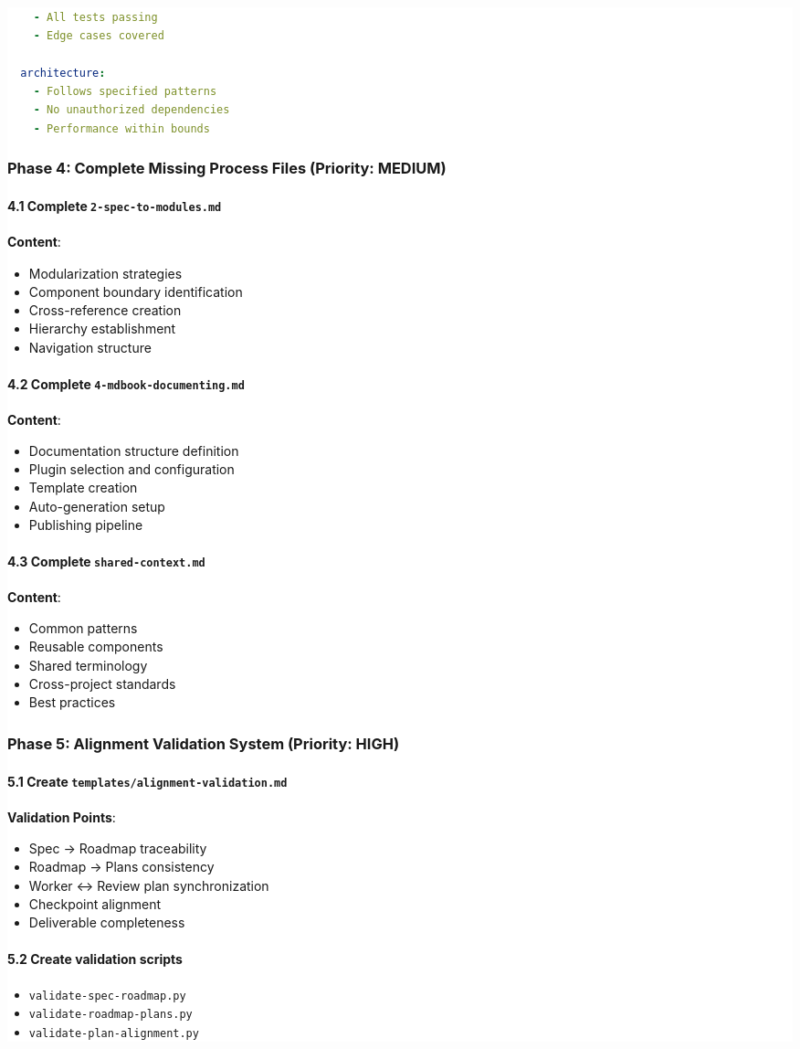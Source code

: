 ```yaml
    - All tests passing
    - Edge cases covered
    
  architecture:
    - Follows specified patterns
    - No unauthorized dependencies
    - Performance within bounds
```

### Phase 4: Complete Missing Process Files (Priority: MEDIUM)

#### 4.1 Complete `2-spec-to-modules.md`
**Content**:
- Modularization strategies
- Component boundary identification
- Cross-reference creation
- Hierarchy establishment
- Navigation structure

#### 4.2 Complete `4-mdbook-documenting.md`
**Content**:
- Documentation structure definition
- Plugin selection and configuration
- Template creation
- Auto-generation setup
- Publishing pipeline

#### 4.3 Complete `shared-context.md`
**Content**:
- Common patterns
- Reusable components
- Shared terminology
- Cross-project standards
- Best practices

### Phase 5: Alignment Validation System (Priority: HIGH)

#### 5.1 Create `templates/alignment-validation.md`
**Validation Points**:
- Spec → Roadmap traceability
- Roadmap → Plans consistency
- Worker ↔ Review plan synchronization
- Checkpoint alignment
- Deliverable completeness

#### 5.2 Create validation scripts
- `validate-spec-roadmap.py`
- `validate-roadmap-plans.py`
- `validate-plan-alignment.py`

